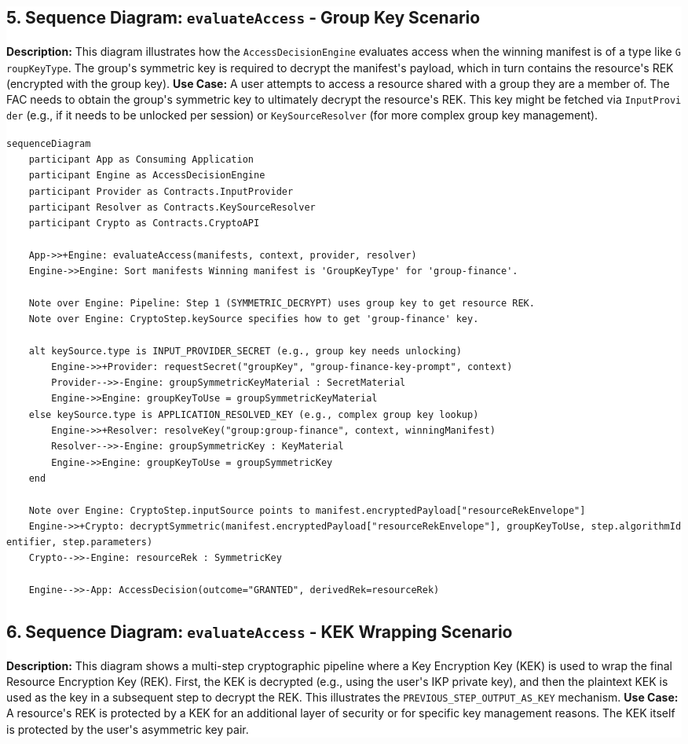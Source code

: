 ## 5. Sequence Diagram: `evaluateAccess` - Group Key Scenario
 
**Description:** This diagram illustrates how the `AccessDecisionEngine` evaluates access when the winning manifest is of a type like `GroupKeyType`. The group's symmetric key is required to decrypt the manifest's payload, which in turn contains the resource's REK (encrypted with the group key).
**Use Case:** A user attempts to access a resource shared with a group they are a member of. The FAC needs to obtain the group's symmetric key to ultimately decrypt the resource's REK. This key might be fetched via `InputProvider` (e.g., if it needs to be unlocked per session) or `KeySourceResolver` (for more complex group key management).
 
```mermaid
sequenceDiagram
    participant App as Consuming Application
    participant Engine as AccessDecisionEngine
    participant Provider as Contracts.InputProvider
    participant Resolver as Contracts.KeySourceResolver
    participant Crypto as Contracts.CryptoAPI

    App->>+Engine: evaluateAccess(manifests, context, provider, resolver)
    Engine->>Engine: Sort manifests Winning manifest is 'GroupKeyType' for 'group-finance'.
    
    Note over Engine: Pipeline: Step 1 (SYMMETRIC_DECRYPT) uses group key to get resource REK.
    Note over Engine: CryptoStep.keySource specifies how to get 'group-finance' key.

    alt keySource.type is INPUT_PROVIDER_SECRET (e.g., group key needs unlocking)
        Engine->>+Provider: requestSecret("groupKey", "group-finance-key-prompt", context)
        Provider-->>-Engine: groupSymmetricKeyMaterial : SecretMaterial
        Engine->>Engine: groupKeyToUse = groupSymmetricKeyMaterial
    else keySource.type is APPLICATION_RESOLVED_KEY (e.g., complex group key lookup)
        Engine->>+Resolver: resolveKey("group:group-finance", context, winningManifest)
        Resolver-->>-Engine: groupSymmetricKey : KeyMaterial
        Engine->>Engine: groupKeyToUse = groupSymmetricKey
    end

    Note over Engine: CryptoStep.inputSource points to manifest.encryptedPayload["resourceRekEnvelope"]
    Engine->>+Crypto: decryptSymmetric(manifest.encryptedPayload["resourceRekEnvelope"], groupKeyToUse, step.algorithmIdentifier, step.parameters)
    Crypto-->>-Engine: resourceRek : SymmetricKey
    
    Engine-->>-App: AccessDecision(outcome="GRANTED", derivedRek=resourceRek)
```
 
## 6. Sequence Diagram: `evaluateAccess` - KEK Wrapping Scenario
 
**Description:** This diagram shows a multi-step cryptographic pipeline where a Key Encryption Key (KEK) is used to wrap the final Resource Encryption Key (REK). First, the KEK is decrypted (e.g., using the user's IKP private key), and then the plaintext KEK is used as the key in a subsequent step to decrypt the REK. This illustrates the `PREVIOUS_STEP_OUTPUT_AS_KEY` mechanism.
**Use Case:** A resource's REK is protected by a KEK for an additional layer of security or for specific key management reasons. The KEK itself is protected by the user's asymmetric key pair.
 